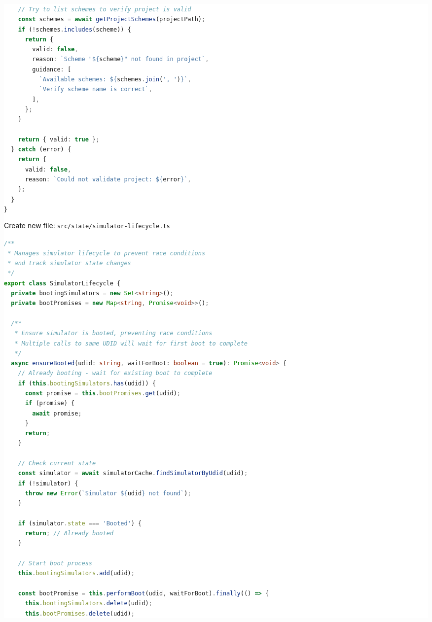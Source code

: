 ```typescript
    // Try to list schemes to verify project is valid
    const schemes = await getProjectSchemes(projectPath);
    if (!schemes.includes(scheme)) {
      return {
        valid: false,
        reason: `Scheme "${scheme}" not found in project`,
        guidance: [
          `Available schemes: ${schemes.join(', ')}`,
          `Verify scheme name is correct`,
        ],
      };
    }

    return { valid: true };
  } catch (error) {
    return {
      valid: false,
      reason: `Could not validate project: ${error}`,
    };
  }
}
```

Create new file: `src/state/simulator-lifecycle.ts`

```typescript
/**
 * Manages simulator lifecycle to prevent race conditions
 * and track simulator state changes
 */
export class SimulatorLifecycle {
  private bootingSimulators = new Set<string>();
  private bootPromises = new Map<string, Promise<void>>();

  /**
   * Ensure simulator is booted, preventing race conditions
   * Multiple calls to same UDID will wait for first boot to complete
   */
  async ensureBooted(udid: string, waitForBoot: boolean = true): Promise<void> {
    // Already booting - wait for existing boot to complete
    if (this.bootingSimulators.has(udid)) {
      const promise = this.bootPromises.get(udid);
      if (promise) {
        await promise;
      }
      return;
    }

    // Check current state
    const simulator = await simulatorCache.findSimulatorByUdid(udid);
    if (!simulator) {
      throw new Error(`Simulator ${udid} not found`);
    }

    if (simulator.state === 'Booted') {
      return; // Already booted
    }

    // Start boot process
    this.bootingSimulators.add(udid);

    const bootPromise = this.performBoot(udid, waitForBoot).finally(() => {
      this.bootingSimulators.delete(udid);
      this.bootPromises.delete(udid);
```